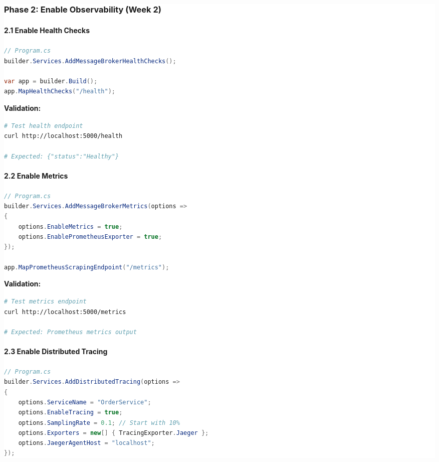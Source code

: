 ### Phase 2: Enable Observability (Week 2)

#### 2.1 Enable Health Checks

```csharp
// Program.cs
builder.Services.AddMessageBrokerHealthChecks();

var app = builder.Build();
app.MapHealthChecks("/health");
```

**Validation:**
```bash
# Test health endpoint
curl http://localhost:5000/health

# Expected: {"status":"Healthy"}
```

#### 2.2 Enable Metrics

```csharp
// Program.cs
builder.Services.AddMessageBrokerMetrics(options =>
{
    options.EnableMetrics = true;
    options.EnablePrometheusExporter = true;
});

app.MapPrometheusScrapingEndpoint("/metrics");
```

**Validation:**
```bash
# Test metrics endpoint
curl http://localhost:5000/metrics

# Expected: Prometheus metrics output
```

#### 2.3 Enable Distributed Tracing

```csharp
// Program.cs
builder.Services.AddDistributedTracing(options =>
{
    options.ServiceName = "OrderService";
    options.EnableTracing = true;
    options.SamplingRate = 0.1; // Start with 10%
    options.Exporters = new[] { TracingExporter.Jaeger };
    options.JaegerAgentHost = "localhost";
});
```
